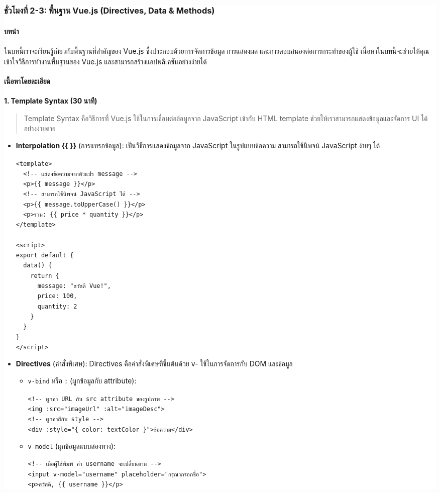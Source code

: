 ### **ชั่วโมงที่ 2-3: พื้นฐาน Vue.js (Directives, Data & Methods)**

#### **บทนำ**
ในบทนี้เราจะเรียนรู้เกี่ยวกับพื้นฐานที่สำคัญของ Vue.js ซึ่งประกอบด้วยการจัดการข้อมูล การแสดงผล และการตอบสนองต่อการกระทำของผู้ใช้ เนื้อหาในบทนี้จะช่วยให้คุณเข้าใจวิธีการทำงานพื้นฐานของ Vue.js และสามารถสร้างแอปพลิเคชันอย่างง่ายได้

#### **เนื้อหาโดยละเอียด**

**1. Template Syntax (30 นาที)**
> Template Syntax คือวิธีการที่ Vue.js ใช้ในการเชื่อมต่อข้อมูลจาก JavaScript เข้ากับ HTML template ช่วยให้เราสามารถแสดงข้อมูลและจัดการ UI ได้อย่างง่ายดาย

- **Interpolation {{ }}** (การแทรกข้อมูล):
  เป็นวิธีการแสดงข้อมูลจาก JavaScript ในรูปแบบข้อความ สามารถใช้นิพจน์ JavaScript ง่ายๆ ได้
  ```vue
  <template>
    <!-- แสดงข้อความจากตัวแปร message -->
    <p>{{ message }}</p>
    <!-- สามารถใช้นิพจน์ JavaScript ได้ -->
    <p>{{ message.toUpperCase() }}</p>
    <p>รวม: {{ price * quantity }}</p>
  </template>
  
  <script>
  export default {
    data() {
      return {
        message: "สวัสดี Vue!",
        price: 100,
        quantity: 2
      }
    }
  }
  </script>
  ```

- **Directives** (คำสั่งพิเศษ):
  Directives คือคำสั่งพิเศษที่ขึ้นต้นด้วย v- ใช้ในการจัดการกับ DOM และข้อมูล

  - `v-bind` หรือ `:` (ผูกข้อมูลกับ attribute):
    ```vue
    <!-- ผูกค่า URL กับ src attribute ของรูปภาพ -->
    <img :src="imageUrl" :alt="imageDesc">
    <!-- ผูกค่าสีกับ style -->
    <div :style="{ color: textColor }">ข้อความ</div>
    ```

  - `v-model` (ผูกข้อมูลแบบสองทาง):
    ```vue
    <!-- เมื่อผู้ใช้พิมพ์ ค่า username จะเปลี่ยนตาม -->
    <input v-model="username" placeholder="กรุณากรอกชื่อ">
    <p>สวัสดี, {{ username }}</p>
    ```
